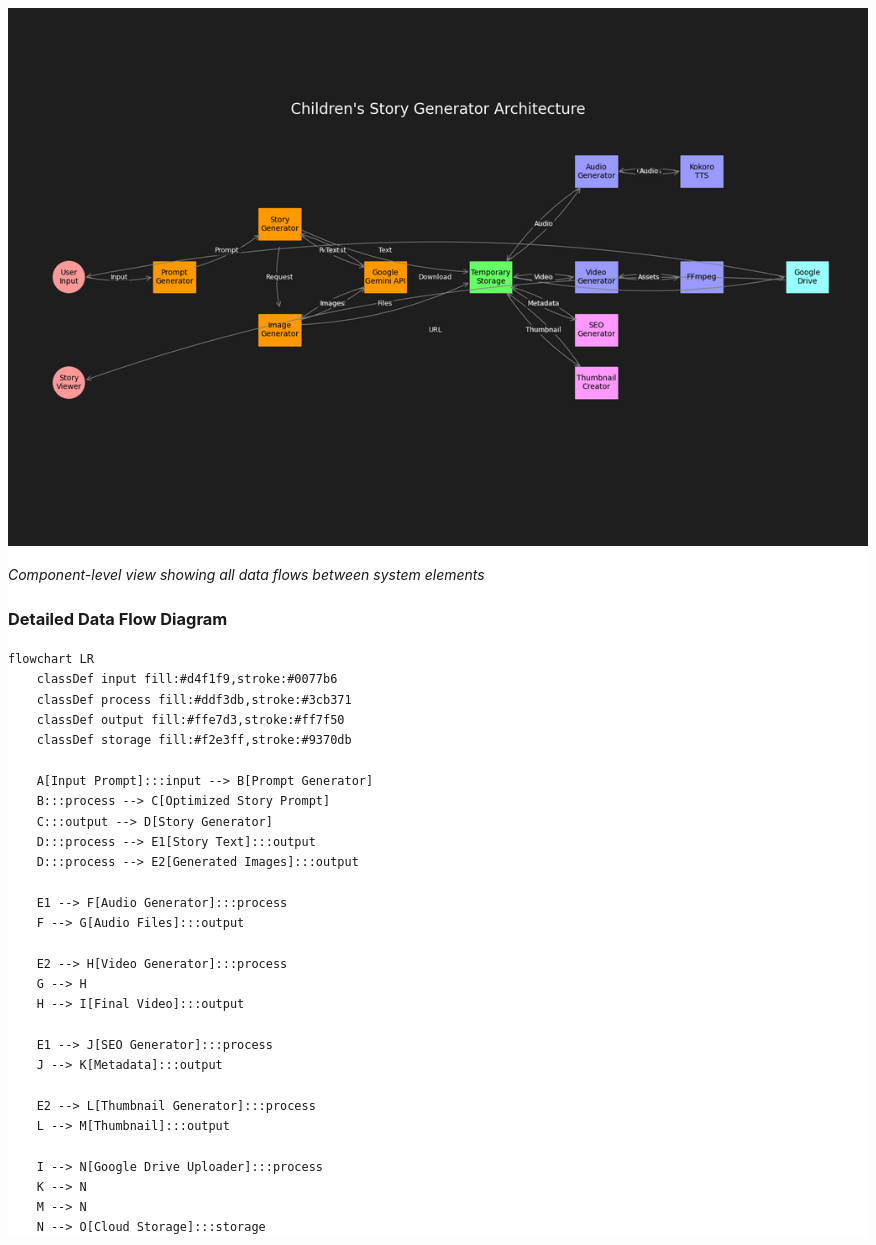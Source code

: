   <img src="architecture_diagram_static.png" alt="Detailed Component Architecture" width="100%">
</div>

*Component-level view showing all data flows between system elements*

### Detailed Data Flow Diagram

```mermaid
flowchart LR
    classDef input fill:#d4f1f9,stroke:#0077b6
    classDef process fill:#ddf3db,stroke:#3cb371
    classDef output fill:#ffe7d3,stroke:#ff7f50
    classDef storage fill:#f2e3ff,stroke:#9370db
    
    A[Input Prompt]:::input --> B[Prompt Generator]
    B:::process --> C[Optimized Story Prompt]
    C:::output --> D[Story Generator]
    D:::process --> E1[Story Text]:::output
    D:::process --> E2[Generated Images]:::output
    
    E1 --> F[Audio Generator]:::process
    F --> G[Audio Files]:::output
    
    E2 --> H[Video Generator]:::process
    G --> H
    H --> I[Final Video]:::output
    
    E1 --> J[SEO Generator]:::process
    J --> K[Metadata]:::output
    
    E2 --> L[Thumbnail Generator]:::process
    L --> M[Thumbnail]:::output
    
    I --> N[Google Drive Uploader]:::process
    K --> N
    M --> N
    N --> O[Cloud Storage]:::storage
```